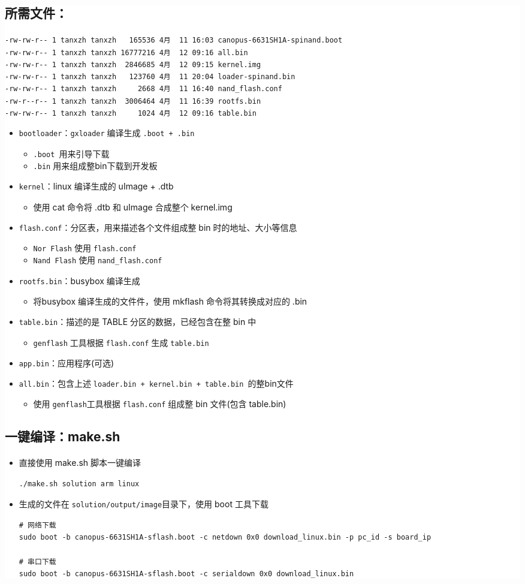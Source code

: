 
## 所需文件：

```
-rw-rw-r-- 1 tanxzh tanxzh   165536 4月  11 16:03 canopus-6631SH1A-spinand.boot
-rw-rw-r-- 1 tanxzh tanxzh 16777216 4月  12 09:16 all.bin
-rw-rw-r-- 1 tanxzh tanxzh  2846685 4月  12 09:15 kernel.img
-rw-rw-r-- 1 tanxzh tanxzh   123760 4月  11 20:04 loader-spinand.bin
-rw-rw-r-- 1 tanxzh tanxzh     2668 4月  11 16:40 nand_flash.conf
-rw-r--r-- 1 tanxzh tanxzh  3006464 4月  11 16:39 rootfs.bin
-rw-rw-r-- 1 tanxzh tanxzh     1024 4月  12 09:16 table.bin
```



- `bootloader`：`gxloader` 编译生成 `.boot + .bin`
  - `.boot `用来引导下载
  - `.bin` 用来组成整bin下载到开发板
  
- `kernel`：linux 编译生成的 uImage + .dtb
  - 使用 cat 命令将 .dtb 和 uImage 合成整个 kernel.img

- `flash.conf`：分区表，用来描述各个文件组成整 bin 时的地址、大小等信息
  - `Nor Flash` 使用 `flash.conf`
  - `Nand Flash` 使用 `nand_flash.conf`
  
- `rootfs.bin`：busybox 编译生成
  - 将busybox 编译生成的文件件，使用 mkflash 命令将其转换成对应的 .bin
- `table.bin`：描述的是 TABLE 分区的数据，已经包含在整 bin 中
  - `genflash` 工具根据 `flash.conf` 生成 `table.bin`

- `app.bin`：应用程序(可选)

- `all.bin`：包含上述 `loader.bin + kernel.bin + table.bin `的整bin文件

  - 使用 `genflash`工具根据 `flash.conf` 组成整 bin 文件(包含 table.bin)



## 一键编译：make.sh

- 直接使用 make.sh 脚本一键编译

  ```
  ./make.sh solution arm linux
  ```

- 生成的文件在 `solution/output/image`目录下，使用 boot 工具下载

  ```
  # 网络下载
  sudo boot -b canopus-6631SH1A-sflash.boot -c netdown 0x0 download_linux.bin -p pc_id -s board_ip
  
  # 串口下载
  sudo boot -b canopus-6631SH1A-sflash.boot -c serialdown 0x0 download_linux.bin
  ```



